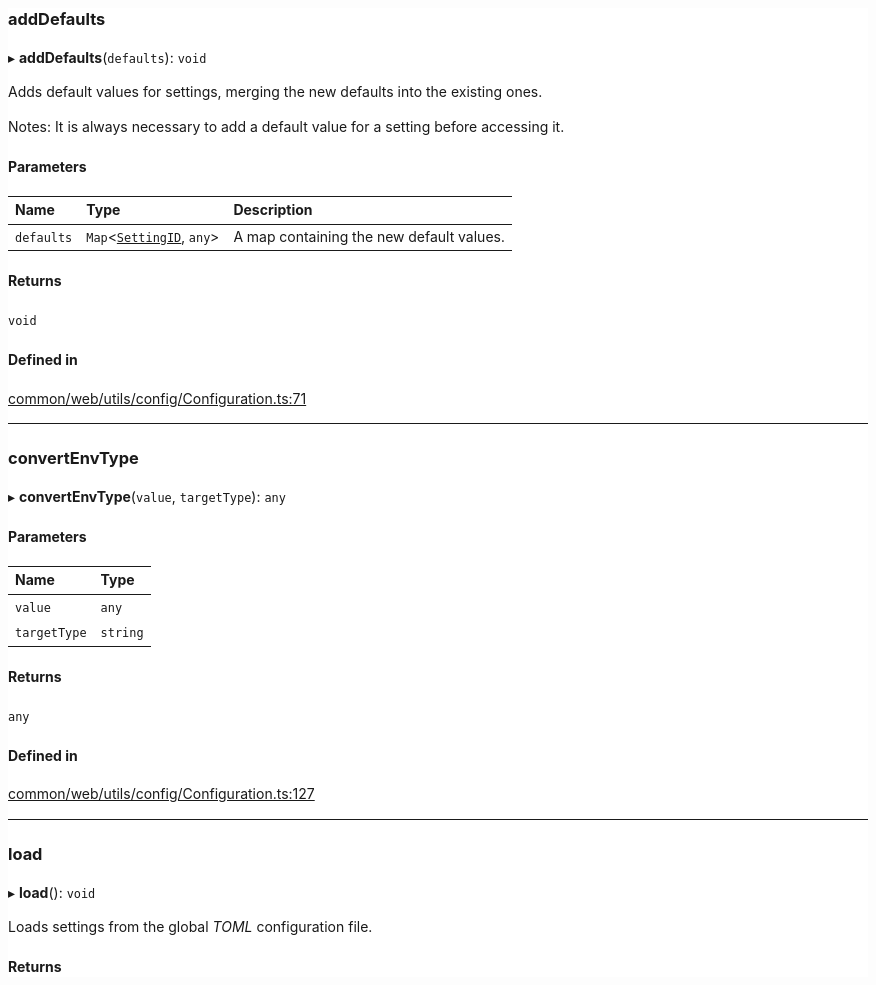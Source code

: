 ### addDefaults

▸ **addDefaults**(`defaults`): `void`

Adds default values for settings, merging the new defaults into the existing ones.

Notes:
    It is always necessary to add a default value for a setting before accessing it.

#### Parameters

| Name | Type | Description |
| :------ | :------ | :------ |
| `defaults` | `Map`<[`SettingID`](common_web_utils_config_SettingID.SettingID.md), `any`\> | A map containing the new default values. |

#### Returns

`void`

#### Defined in

[common/web/utils/config/Configuration.ts:71](https://github.com/Soroush9978/rds-ng/blob/165bdc6/src/common/web/utils/config/Configuration.ts#L71)

___

### convertEnvType

▸ **convertEnvType**(`value`, `targetType`): `any`

#### Parameters

| Name | Type |
| :------ | :------ |
| `value` | `any` |
| `targetType` | `string` |

#### Returns

`any`

#### Defined in

[common/web/utils/config/Configuration.ts:127](https://github.com/Soroush9978/rds-ng/blob/165bdc6/src/common/web/utils/config/Configuration.ts#L127)

___

### load

▸ **load**(): `void`

Loads settings from the global *TOML* configuration file.

#### Returns
